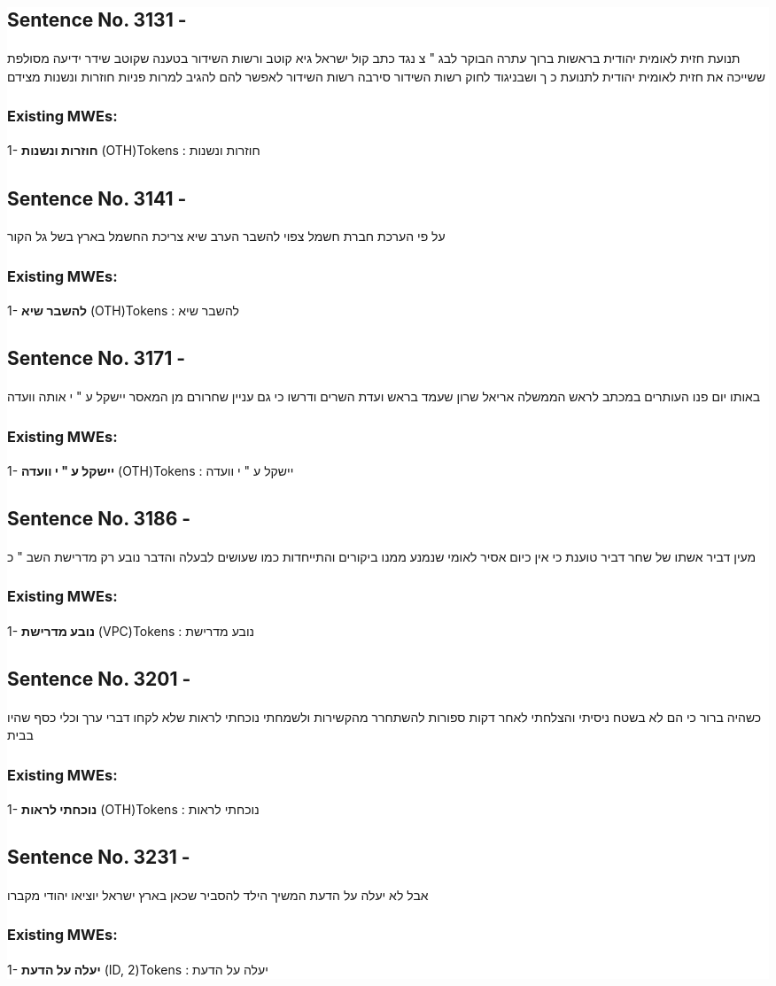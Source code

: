 ## Sentence No. 3131 - 
תנועת חזית לאומית יהודית בראשות ברוך עתרה הבוקר לבג " צ נגד כתב קול ישראל גיא קוטב ורשות השידור בטענה שקוטב שידר ידיעה מסולפת ששייכה את חזית לאומית יהודית לתנועת כ ך ושבניגוד לחוק רשות השידור סירבה רשות השידור לאפשר להם להגיב למרות פניות חוזרות ונשנות מצידם
### Existing MWEs: 
1- **חוזרות ונשנות** (OTH)Tokens : 
חוזרות
ונשנות

## Sentence No. 3141 - 
על פי הערכת חברת חשמל צפוי להשבר הערב שיא צריכת החשמל בארץ בשל גל הקור
### Existing MWEs: 
1- **להשבר שיא** (OTH)Tokens : 
להשבר
שיא

## Sentence No. 3171 - 
באותו יום פנו העותרים במכתב לראש הממשלה אריאל שרון שעמד בראש ועדת השרים ודרשו כי גם עניין שחרורם מן המאסר יישקל ע " י אותה וועדה
### Existing MWEs: 
1- **יישקל ע " י וועדה** (OTH)Tokens : 
יישקל
ע
"
י
וועדה

## Sentence No. 3186 - 
מעין דביר אשתו של שחר דביר טוענת כי אין כיום אסיר לאומי שנמנע ממנו ביקורים והתייחדות כמו שעושים לבעלה והדבר נובע רק מדרישת השב " כ
### Existing MWEs: 
1- **נובע מדרישת** (VPC)Tokens : 
נובע
מדרישת

## Sentence No. 3201 - 
כשהיה ברור כי הם לא בשטח ניסיתי והצלחתי לאחר דקות ספורות להשתחרר מהקשירות ולשמחתי נוכחתי לראות שלא לקחו דברי ערך וכלי כסף שהיו בבית
### Existing MWEs: 
1- **נוכחתי לראות** (OTH)Tokens : 
נוכחתי
לראות

## Sentence No. 3231 - 
אבל לא יעלה על הדעת המשיך הילד להסביר שכאן בארץ ישראל יוציאו יהודי מקברו
### Existing MWEs: 
1- **יעלה על הדעת** (ID, 2)Tokens : 
יעלה
על
הדעת
